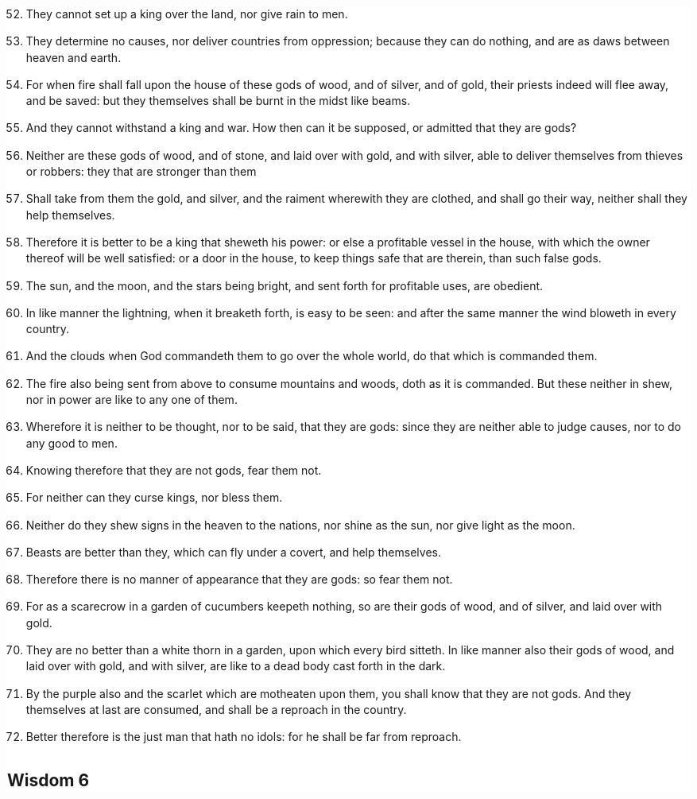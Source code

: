 52. They cannot set up a king over the land, nor give rain to men.

53. They determine no causes, nor deliver countries from oppression; because they can do nothing, and are as daws between heaven and earth.

54. For when fire shall fall upon the house of these gods of wood, and of silver, and of gold, their priests indeed will flee away, and be saved: but they themselves shall be burnt in the midst like beams.

55. And they cannot withstand a king and war. How then can it be supposed, or admitted that they are gods?

56. Neither are these gods of wood, and of stone, and laid over with gold, and with silver, able to deliver themselves from thieves or robbers: they that are stronger than them

57. Shall take from them the gold, and silver, and the raiment wherewith they are clothed, and shall go their way, neither shall they help themselves.

58. Therefore it is better to be a king that sheweth his power: or else a profitable vessel in the house, with which the owner thereof will be well satisfied: or a door in the house, to keep things safe that are therein, than such false gods.

59. The sun, and the moon, and the stars being bright, and sent forth for profitable uses, are obedient.

60. In like manner the lightning, when it breaketh forth, is easy to be seen: and after the same manner the wind bloweth in every country.

61. And the clouds when God commandeth them to go over the whole world, do that which is commanded them.

62. The fire also being sent from above to consume mountains and woods, doth as it is commanded. But these neither in shew, nor in power are like to any one of them.

63. Wherefore it is neither to be thought, nor to be said, that they are gods: since they are neither able to judge causes, nor to do any good to men.

64. Knowing therefore that they are not gods, fear them not.

65. For neither can they curse kings, nor bless them.

66. Neither do they shew signs in the heaven to the nations, nor shine as the sun, nor give light as the moon.

67. Beasts are better than they, which can fly under a covert, and help themselves.

68. Therefore there is no manner of appearance that they are gods: so fear them not.

69. For as a scarecrow in a garden of cucumbers keepeth nothing, so are their gods of wood, and of silver, and laid over with gold.

70. They are no better than a white thorn in a garden, upon which every bird sitteth. In like manner also their gods of wood, and laid over with gold, and with silver, are like to a dead body cast forth in the dark.

71. By the purple also and the scarlet which are motheaten upon them, you shall know that they are not gods. And they themselves at last are consumed, and shall be a reproach in the country.

72. Better therefore is the just man that hath no idols: for he shall be far from reproach.

## Wisdom 6
